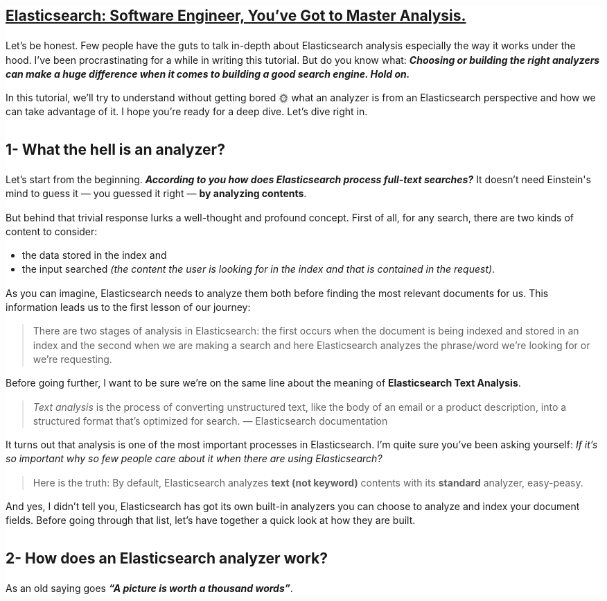 
## [Elasticsearch: Software Engineer, You’ve Got to Master Analysis.](https://akintola-lonlon.medium.com/elasticsearch-software-engineer-youve-got-to-master-analysis-2a1c9412d62d)

Let’s be honest. Few people have the guts to talk in-depth about Elasticsearch analysis especially the way it works under the hood. I’ve been procrastinating for a while in writing this tutorial. But do you know what: **_Choosing or building the right analyzers can make a huge difference when it comes to building a good search engine. Hold on._**

In this tutorial, we’ll try to understand without getting bored 🌞 what an analyzer is from an Elasticsearch perspective and how we can take advantage of it. I hope you’re ready for a deep dive. Let’s dive right in.

## 1- What the hell is an analyzer?

Let’s start from the beginning. **_According to you how does Elasticsearch process full-text searches?_** It doesn’t need Einstein's mind to guess it — you guessed it right — **by analyzing contents**.

But behind that trivial response lurks a well-thought and profound concept. First of all, for any search, there are two kinds of content to consider:

-   the data stored in the index and
-   the input searched _(the content the user is looking for in the index and that is contained in the request)_.

As you can imagine, Elasticsearch needs to analyze them both before finding the most relevant documents for us. This information leads us to the first lesson of our journey:

> There are two stages of analysis in Elasticsearch: the first occurs when the document is being indexed and stored in an index and the second when we are making a search and here Elasticsearch analyzes the phrase/word we’re looking for or we’re requesting.

Before going further, I want to be sure we’re on the same line about the meaning of **Elasticsearch Text Analysis**.

> _Text analysis_ is the process of converting unstructured text, like the body of an email or a product description, into a structured format that’s optimized for search. — Elasticsearch documentation

It turns out that analysis is one of the most important processes in Elasticsearch. I’m quite sure you’ve been asking yourself: _If it’s so important why so few people care about it when there are using Elasticsearch?_

> Here is the truth: By default, Elasticsearch analyzes **text (not keyword)** contents with its **standard** analyzer, easy-peasy.

And yes, I didn’t tell you, Elasticsearch has got its own built-in analyzers you can choose to analyze and index your document fields. Before going through that list, let’s have together a quick look at how they are built.

## 2- How does an Elasticsearch analyzer work?

As an old saying goes **_“A picture is worth a thousand words”_**.
